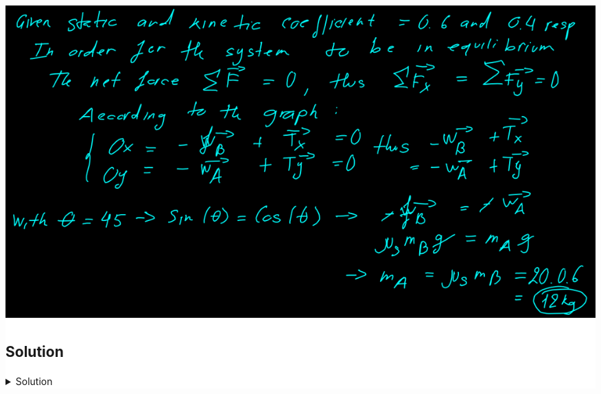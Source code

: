   <IMG src="./assets/41.png" alt="a4" width=100%/>
</p>

## Solution

<details><summary></<summary>Solution</summary></details>
